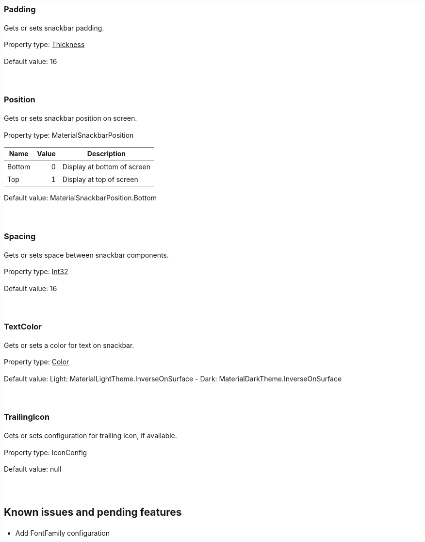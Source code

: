 ### <a id="properties-padding"/>**Padding**

Gets or sets snackbar padding.

Property type: [Thickness](https://learn.microsoft.com/en-us/dotnet/api/microsoft.maui.thickness)<br>

Default value: 16

<br>

### <a id="properties-position"/>**Position**

Gets or sets snackbar position on screen.

Property type: MaterialSnackbarPosition<br>

| Name | Value | Description |
| --- | --: | --- |
| Bottom | 0 | Display at bottom of screen |
| Top | 1 | Display at top of screen |

Default value: MaterialSnackbarPosition.Bottom

<br>

### <a id="properties-spacing"/>**Spacing**

Gets or sets space between snackbar components.

Property type: [Int32](https://learn.microsoft.com/en-us/dotnet/api/system.int32)<br>

Default value: 16

<br>

### <a id="properties-textcolor"/>**TextColor**

Gets or sets a color for text on snackbar.

Property type: [Color](https://learn.microsoft.com/en-us/dotnet/api/microsoft.maui.graphics.color)<br>

Default value: Light: MaterialLightTheme.InverseOnSurface - Dark: MaterialDarkTheme.InverseOnSurface

<br>

### <a id="properties-trailingicon"/>**TrailingIcon**

Gets or sets configuration for trailing icon, if available.

Property type: IconConfig<br>

Default value: null

<br>

## Known issues and pending features

* Add FontFamily configuration
